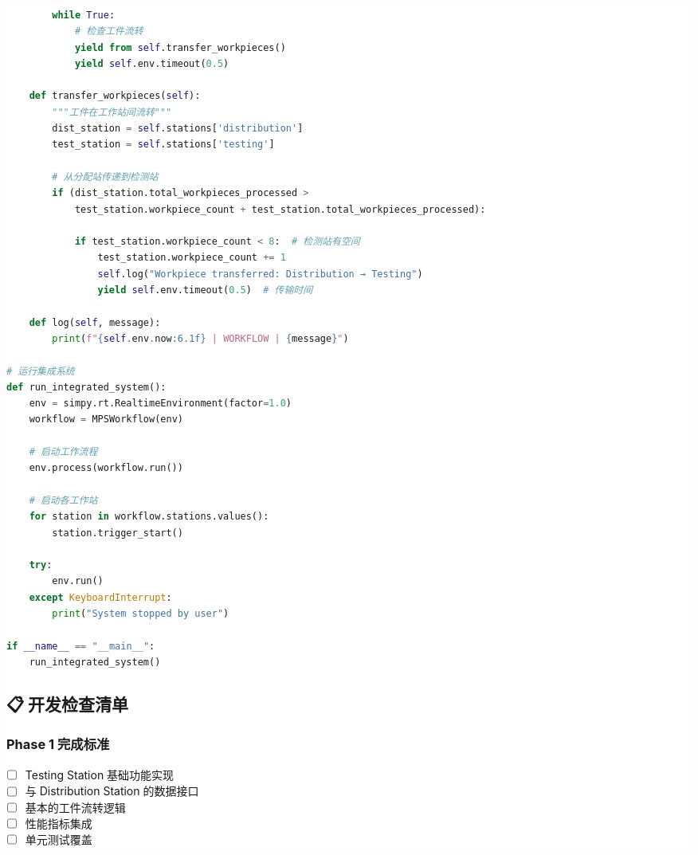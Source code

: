 ```python
        while True:
            # 检查工件流转
            yield from self.transfer_workpieces()
            yield self.env.timeout(0.5)

    def transfer_workpieces(self):
        """工件在工作站间流转"""
        dist_station = self.stations['distribution']
        test_station = self.stations['testing']

        # 从分配站传递到检测站
        if (dist_station.total_workpieces_processed >
            test_station.workpiece_count + test_station.total_workpieces_processed):

            if test_station.workpiece_count < 8:  # 检测站有空间
                test_station.workpiece_count += 1
                self.log("Workpiece transferred: Distribution → Testing")
                yield self.env.timeout(0.5)  # 传输时间

    def log(self, message):
        print(f"{self.env.now:6.1f} | WORKFLOW | {message}")

# 运行集成系统
def run_integrated_system():
    env = simpy.rt.RealtimeEnvironment(factor=1.0)
    workflow = MPSWorkflow(env)

    # 启动工作流程
    env.process(workflow.run())

    # 启动各工作站
    for station in workflow.stations.values():
        station.trigger_start()

    try:
        env.run()
    except KeyboardInterrupt:
        print("System stopped by user")

if __name__ == "__main__":
    run_integrated_system()
```

## 📋 开发检查清单

### Phase 1 完成标准
- [ ] Testing Station 基础功能实现
- [ ] 与 Distribution Station 的数据接口
- [ ] 基本的工件流转逻辑
- [ ] 性能指标集成
- [ ] 单元测试覆盖
